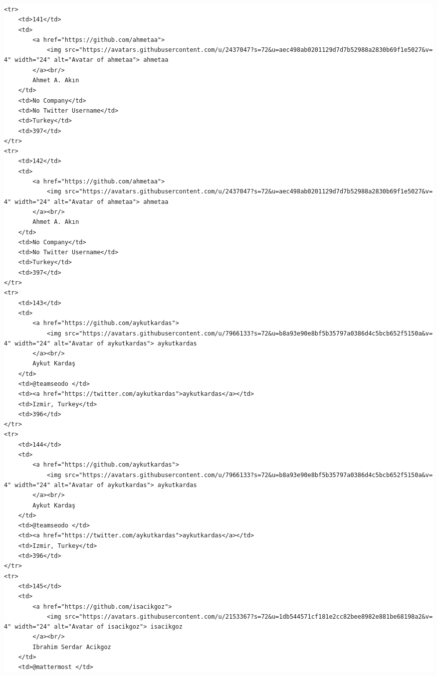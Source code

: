 	<tr>
		<td>141</td>
		<td>
			<a href="https://github.com/ahmetaa">
				<img src="https://avatars.githubusercontent.com/u/2437047?s=72&u=aec498ab0201129d7d7b52988a2830b69f1e5027&v=4" width="24" alt="Avatar of ahmetaa"> ahmetaa
			</a><br/>
			Ahmet A. Akın
		</td>
		<td>No Company</td>
		<td>No Twitter Username</td>
		<td>Turkey</td>
		<td>397</td>
	</tr>
	<tr>
		<td>142</td>
		<td>
			<a href="https://github.com/ahmetaa">
				<img src="https://avatars.githubusercontent.com/u/2437047?s=72&u=aec498ab0201129d7d7b52988a2830b69f1e5027&v=4" width="24" alt="Avatar of ahmetaa"> ahmetaa
			</a><br/>
			Ahmet A. Akın
		</td>
		<td>No Company</td>
		<td>No Twitter Username</td>
		<td>Turkey</td>
		<td>397</td>
	</tr>
	<tr>
		<td>143</td>
		<td>
			<a href="https://github.com/aykutkardas">
				<img src="https://avatars.githubusercontent.com/u/7966133?s=72&u=b8a93e90e8bf5b35797a0386d4c5bcb652f5150a&v=4" width="24" alt="Avatar of aykutkardas"> aykutkardas
			</a><br/>
			Aykut Kardaş
		</td>
		<td>@teamseodo </td>
		<td><a href="https://twitter.com/aykutkardas">aykutkardas</a></td>
		<td>Izmir, Turkey</td>
		<td>396</td>
	</tr>
	<tr>
		<td>144</td>
		<td>
			<a href="https://github.com/aykutkardas">
				<img src="https://avatars.githubusercontent.com/u/7966133?s=72&u=b8a93e90e8bf5b35797a0386d4c5bcb652f5150a&v=4" width="24" alt="Avatar of aykutkardas"> aykutkardas
			</a><br/>
			Aykut Kardaş
		</td>
		<td>@teamseodo </td>
		<td><a href="https://twitter.com/aykutkardas">aykutkardas</a></td>
		<td>Izmir, Turkey</td>
		<td>396</td>
	</tr>
	<tr>
		<td>145</td>
		<td>
			<a href="https://github.com/isacikgoz">
				<img src="https://avatars.githubusercontent.com/u/2153367?s=72&u=1db544571cf181e2cc82bee8982e881be68198a2&v=4" width="24" alt="Avatar of isacikgoz"> isacikgoz
			</a><br/>
			Ibrahim Serdar Acikgoz
		</td>
		<td>@mattermost </td>